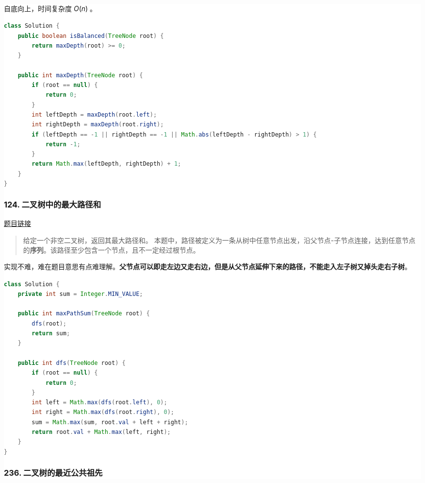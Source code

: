 自底向上，时间复杂度 $O(n)$ 。

```java
class Solution {
    public boolean isBalanced(TreeNode root) {
        return maxDepth(root) >= 0;
    }

    public int maxDepth(TreeNode root) {
        if (root == null) {
            return 0;
        }
        int leftDepth = maxDepth(root.left);
        int rightDepth = maxDepth(root.right);
        if (leftDepth == -1 || rightDepth == -1 || Math.abs(leftDepth - rightDepth) > 1) {
            return -1;
        }
        return Math.max(leftDepth, rightDepth) + 1;
    }
}
```

### 124. 二叉树中的最大路径和

[题目链接](https://leetcode-cn.com/problems/binary-tree-maximum-path-sum/)

> 给定一个非空二叉树，返回其最大路径和。
> 本题中，路径被定义为一条从树中任意节点出发，沿父节点-子节点连接，达到任意节点的**序列**。该路径至少包含一个节点，且不一定经过根节点。

实现不难，难在题目意思有点难理解。**父节点可以即走左边又走右边，但是从父节点延伸下来的路径，不能走入左子树又掉头走右子树**。

```java
class Solution {
    private int sum = Integer.MIN_VALUE;

    public int maxPathSum(TreeNode root) {
        dfs(root);
        return sum;
    }

    public int dfs(TreeNode root) {
        if (root == null) {
            return 0;
        }
        int left = Math.max(dfs(root.left), 0);
        int right = Math.max(dfs(root.right), 0);
        sum = Math.max(sum, root.val + left + right);
        return root.val + Math.max(left, right);
    }
}
```

### 236. 二叉树的最近公共祖先
